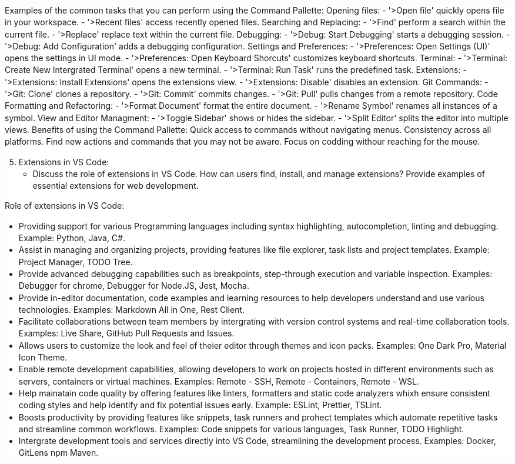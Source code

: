 Examples of the common tasks that you can perform using the Command Pallette:
   Opening files:
      - '>Open file' quickly opens file in your workspace.
      - '>Recent files' access recently opened files.
   Searching and Replacing:
      - '>Find' perform a search within the current file.
      - '>Replace' replace text within the current file.
   Debugging:
      - '>Debug: Start Debugging' starts a debugging session.
      - '>Debug: Add Configuration' adds a debugging configuration.
   Settings and Preferences:
      - '>Preferences: Open Settings (UI)' opens the settings in UI mode.
      - '>Preferences: Open Keyboard Shorcuts' customizes keyboard shortcuts.
   Terminal:
      - '>Terminal: Create New Intergrated Terminal' opens a new terminal.
      - '>Terminal: Run Task' runs the predefined task.
   Extensions:
      - '>Extensions: Install Extensions' opens the extensions view.
      - '>Extensions: Disable' disables an extension.
   Git Commands:
      - '>Git: Clone' clones a repository.
      - '>Git: Commit' commits changes.
      - '>Git: Pull' pulls changes from a remote repository.
   Code Formatting and Refactoring:
      - '>Format Document' format the entire document.
      - '>Rename Symbol' renames all instances of a symbol.
   View and Editor Managment:
      - '>Toggle Sidebar' shows or hides the sidebar.
      - '>Split Editor' splits the editor into multiple views.
Benefits of using the Command Pallette:
   Quick access to commands without navigating menus.
   Consistency across all platforms.
   Find new actions and commands that you may not be aware.
   Focus on codding withour reaching for the mouse.

5. Extensions in VS Code:
   - Discuss the role of extensions in VS Code. How can users find, install, and manage extensions? Provide examples of essential extensions for web development.

Role of extensions in VS Code:
   * Providing support for various Programming languages including syntax highlighting, autocompletion, linting and debugging. Example: Python, Java, C#.
   * Assist in managing and organizing projects, providing features like file explorer, task lists and project templates. Example: Project Manager, TODO Tree.
   * Provide advanced debugging capabilities  such as breakpoints, step-through execution and variable inspection. Examples: Debugger for chrome, Debugger for Node.JS, Jest, Mocha.
   * Provide in-editor documentation, code examples and learning resources to help developers understand and use various technologies. Examples: Markdown All in One, Rest Client.
   * Facilitate collaborations between team members by intergrating with version control systems and real-time collaboration tools. Examples: Live Share, GitHub Pull Requests and Issues.
   * Allows users to customize the look and feel of theier editor through themes and icon packs. Examples: One Dark Pro, Material Icon Theme.
   * Enable remote development capabilities, allowing developers to work on projects hosted in different environments such as servers, containers or virtual machines. Examples: Remote - SSH, Remote - Containers, Remote - WSL.
   * Help mainatain code quality by offering features like linters, formatters and static code analyzers whixh ensure consistent coding styles and help identify and fix potential issues early. Example: ESLint, Prettier, TSLint.
   * Boosts productivity by providing features like snippets, task runners and prohect templates which automate repetitive tasks and streamline common workflows. Examples: Code snippets for various languages, Task Runner, TODO Highlight.
   * Intergrate development tools and services directly into VS Code, streamlining the development process. Examples: Docker, GitLens npm Maven.
